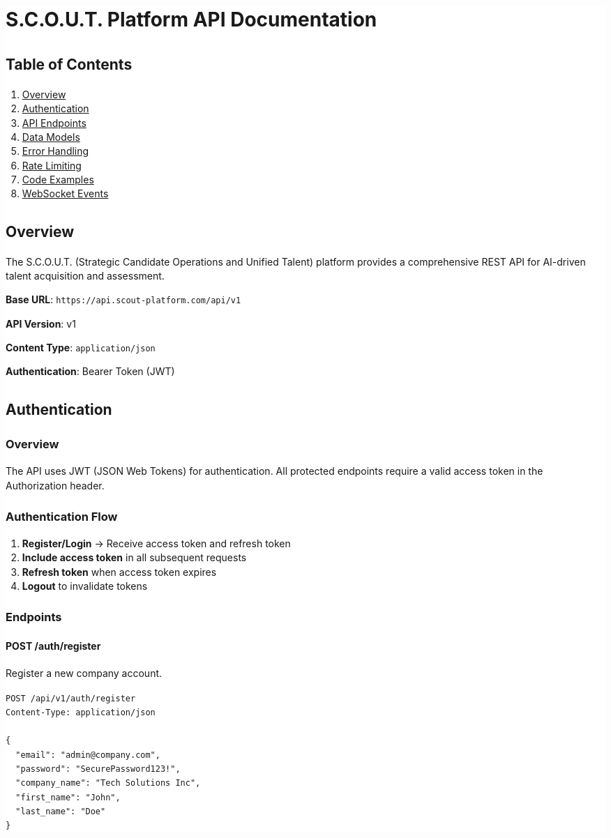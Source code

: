 # S.C.O.U.T. Platform API Documentation

## Table of Contents

1. [Overview](#overview)
2. [Authentication](#authentication)
3. [API Endpoints](#api-endpoints)
4. [Data Models](#data-models)
5. [Error Handling](#error-handling)
6. [Rate Limiting](#rate-limiting)
7. [Code Examples](#code-examples)
8. [WebSocket Events](#websocket-events)

## Overview

The S.C.O.U.T. (Strategic Candidate Operations and Unified Talent) platform provides a comprehensive REST API for AI-driven talent acquisition and assessment.

**Base URL**: `https://api.scout-platform.com/api/v1`

**API Version**: v1

**Content Type**: `application/json`

**Authentication**: Bearer Token (JWT)

## Authentication

### Overview

The API uses JWT (JSON Web Tokens) for authentication. All protected endpoints require a valid access token in the Authorization header.

### Authentication Flow

1. **Register/Login** → Receive access token and refresh token
2. **Include access token** in all subsequent requests
3. **Refresh token** when access token expires
4. **Logout** to invalidate tokens

### Endpoints

#### POST /auth/register
Register a new company account.

```http
POST /api/v1/auth/register
Content-Type: application/json

{
  "email": "admin@company.com",
  "password": "SecurePassword123!",
  "company_name": "Tech Solutions Inc",
  "first_name": "John",
  "last_name": "Doe"
}
```
